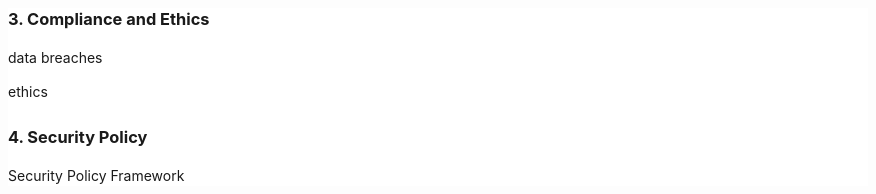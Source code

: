 <video id="vjs_video_242428_html5_api" class="vjs-tech" preload="auto" poster="" src="https://dms.licdn.com/playlist/C4D0DAQGjx59pkl9X2Q/learning-original-video-vbr-540/0/1608234978586?e=1632391200&amp;v=beta&amp;t=pUHU6Jx40ug2MTyVm2Al5fcExCrh5AVTeP5RjWFWKlU"></video>

<video id="vjs_video_242428_html5_api" class="vjs-tech" preload="auto" poster="" src="https://dms.licdn.com/playlist/C4D0DAQH4o942zqARrw/learning-original-video-vbr-540/0/1608234991009?e=1632391200&amp;v=beta&amp;t=5AB90PbvRfHMVpGnYeITOmNR6AwfVW6frujmB8r66eA"></video>

<video id="vjs_video_242428_html5_api" class="vjs-tech" preload="auto" poster="" src="https://dms.licdn.com/playlist/C4D0DAQGzR3TukKZNvw/learning-original-video-vbr-540/0/1608235012276?e=1632391200&amp;v=beta&amp;t=pRUEdyeujmPjikmIvzdjJ4l9VLautj_zosBsm8Wm4rw"></video>

### 3. Compliance and Ethics

<video id="vjs_video_242428_html5_api" class="vjs-tech" preload="auto" poster="" src="https://dms.licdn.com/playlist/C560DAQElV0IzQfudKg/learning-original-video-vbr-540/0/1608234989729?e=1632391200&amp;v=beta&amp;t=iErXrCZ6m-9rsPGbmsnclz7IgLpf1bR28aQ9jWPsLoc"></video>

<video id="vjs_video_242428_html5_api" class="vjs-tech" preload="auto" poster="" src="https://dms.licdn.com/playlist/C560DAQHfYHFFaDyi7g/learning-original-video-vbr-540/0/1608235018416?e=1632394800&amp;v=beta&amp;t=TVCArrfKX_h05H3GpktRg3BISnL9d9ovLL05Lnxv6WE"></video>

<video id="vjs_video_242428_html5_api" class="vjs-tech" preload="auto" poster="" src="https://dms.licdn.com/playlist/C4D0DAQGx0QTeo_s0FQ/learning-original-video-vbr-540/0/1608235014049?e=1632394800&amp;v=beta&amp;t=_3VZRR5YGBsUHbA_PA1jTpRNYh1iN8T3JBMoAND45LM"></video>

<video id="vjs_video_242428_html5_api" class="vjs-tech" preload="auto" poster="" src="https://dms.licdn.com/playlist/C4D0DAQFhwirx4FUsFw/learning-original-video-vbr-540/0/1608234983782?e=1632394800&amp;v=beta&amp;t=gfkaFsbpqpEEwW8MkYaSA8KDahVWJSqJZEvSc4JUPys"></video>

<video id="vjs_video_242428_html5_api" class="vjs-tech" preload="auto" poster="" src="https://dms.licdn.com/playlist/C4D0DAQGHaOrhQzMFTA/learning-original-video-vbr-540/0/1608235026681?e=1632394800&amp;v=beta&amp;t=g-8u-GQqz0WU5wd_FofbvLWLyA6Q-8IjkEwsC4iK--Y"></video>

<video id="vjs_video_242428_html5_api" class="vjs-tech" preload="auto" poster="" src="https://dms.licdn.com/playlist/C4D0DAQG_4LerN_AujA/learning-original-video-vbr-540/0/1608234996791?e=1632394800&amp;v=beta&amp;t=I0WH3mYNHwBAb7hvA2uapqXUFQGwV0iO6W_BxyMX2NM"></video>

data breaches

<video id="vjs_video_242428_html5_api" class="vjs-tech" preload="auto" poster="" src="https://dms.licdn.com/playlist/C560DAQGjUEPbSWUMTQ/learning-original-video-vbr-540/0/1608234993725?e=1632394800&amp;v=beta&amp;t=FUUdMhSuYdW9gqAaA-OH54TPN-dVo9Q4WLiUDkR5xoY"></video>

ethics

<video id="vjs_video_242428_html5_api" class="vjs-tech" preload="auto" poster="" src="https://dms.licdn.com/playlist/C4D0DAQHP-2DBt_KvfA/learning-original-video-vbr-540/0/1608235010955?e=1632394800&amp;v=beta&amp;t=ziOYXWRz-0ZjBo2W0S_2jpXlFjGVVVEmJlyoVFXP3Kg"></video>

### 4. Security Policy

Security Policy Framework

<video id="vjs_video_242428_html5_api" class="vjs-tech" preload="auto" poster="" src="https://dms.licdn.com/playlist/C560DAQEVsl65Jdj0Qg/learning-original-video-vbr-540/0/1608235035072?e=1632394800&amp;v=beta&amp;t=HxFBm7cFzhQZgy8vHtDqI9UmrSGhWBmtvUa4KOltrcc"></video>
